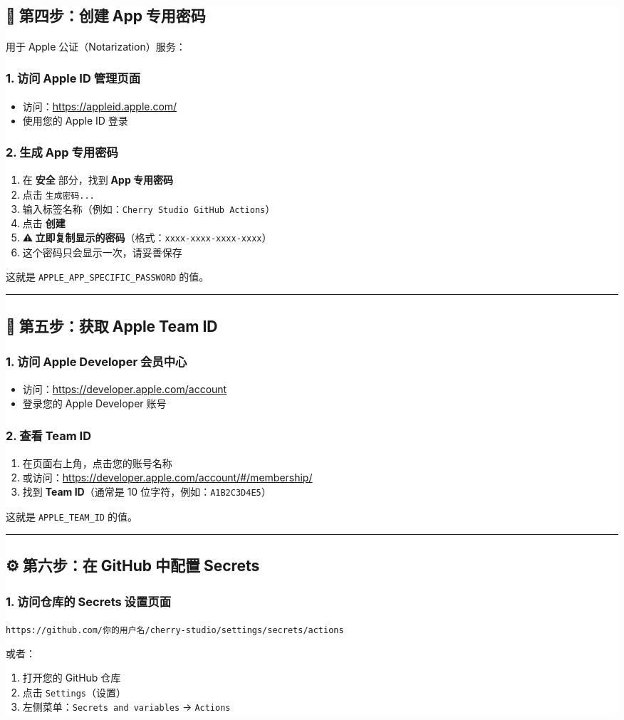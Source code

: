 
## 🍎 第四步：创建 App 专用密码

用于 Apple 公证（Notarization）服务：

### 1. 访问 Apple ID 管理页面

- 访问：https://appleid.apple.com/
- 使用您的 Apple ID 登录

### 2. 生成 App 专用密码

1. 在 **安全** 部分，找到 **App 专用密码**
2. 点击 `生成密码...`
3. 输入标签名称（例如：`Cherry Studio GitHub Actions`）
4. 点击 **创建**
5. **⚠️ 立即复制显示的密码**（格式：`xxxx-xxxx-xxxx-xxxx`）
6. 这个密码只会显示一次，请妥善保存

这就是 `APPLE_APP_SPECIFIC_PASSWORD` 的值。

---

## 🏢 第五步：获取 Apple Team ID

### 1. 访问 Apple Developer 会员中心

- 访问：https://developer.apple.com/account
- 登录您的 Apple Developer 账号

### 2. 查看 Team ID

1. 在页面右上角，点击您的账号名称
2. 或访问：https://developer.apple.com/account/#/membership/
3. 找到 **Team ID**（通常是 10 位字符，例如：`A1B2C3D4E5`）

这就是 `APPLE_TEAM_ID` 的值。

---

## ⚙️ 第六步：在 GitHub 中配置 Secrets

### 1. 访问仓库的 Secrets 设置页面

```
https://github.com/你的用户名/cherry-studio/settings/secrets/actions
```

或者：

1. 打开您的 GitHub 仓库
2. 点击 `Settings`（设置）
3. 左侧菜单：`Secrets and variables` → `Actions`
